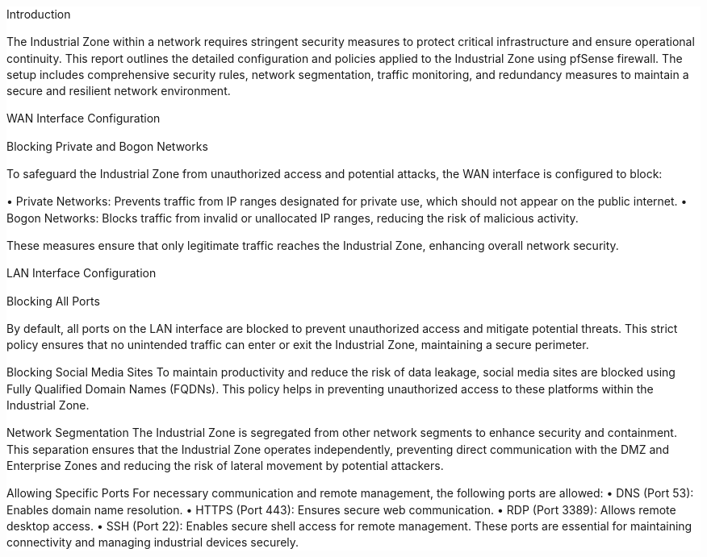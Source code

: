 
Introduction


The Industrial Zone within a network requires stringent security measures to protect critical infrastructure and
ensure operational continuity. This report outlines the detailed configuration and policies applied to the
Industrial Zone using pfSense firewall. The setup includes comprehensive security rules, network segmentation,
traffic monitoring, and redundancy measures to maintain a secure and resilient network environment.

WAN Interface Configuration

Blocking Private and Bogon Networks

To safeguard the Industrial Zone from unauthorized access and potential attacks, the WAN interface is
configured to block:

• Private Networks: Prevents traffic from IP ranges designated for private use, which should not appear
on the public internet.
• Bogon Networks: Blocks traffic from invalid or unallocated IP ranges, reducing the risk of malicious
activity.

These measures ensure that only legitimate traffic reaches the Industrial Zone, enhancing overall network
security.

LAN Interface Configuration

Blocking All Ports

By default, all ports on the LAN interface are blocked to prevent unauthorized access and mitigate potential
threats. This strict policy ensures that no unintended traffic can enter or exit the Industrial Zone, maintaining a
secure perimeter.

Blocking Social Media Sites
To maintain productivity and reduce the risk of data leakage, social media sites are blocked using Fully
Qualified Domain Names (FQDNs). This policy helps in preventing unauthorized access to these platforms
within the Industrial Zone.

Network Segmentation
The Industrial Zone is segregated from other network segments to enhance security and containment. This
separation ensures that the Industrial Zone operates independently, preventing direct communication with the
DMZ and Enterprise Zones and reducing the risk of lateral movement by potential attackers.

Allowing Specific Ports
For necessary communication and remote management, the following ports are allowed:
• DNS (Port 53): Enables domain name resolution.
• HTTPS (Port 443): Ensures secure web communication.
• RDP (Port 3389): Allows remote desktop access.
• SSH (Port 22): Enables secure shell access for remote management.
These ports are essential for maintaining connectivity and managing industrial devices
securely.
